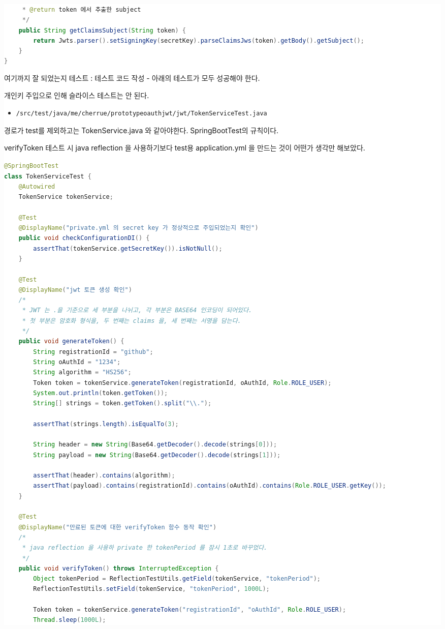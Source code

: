 ```java
     * @return token 에서 추출한 subject
     */
    public String getClaimsSubject(String token) {
        return Jwts.parser().setSigningKey(secretKey).parseClaimsJws(token).getBody().getSubject();
    }
}
```

여기까지 잘 되었는지 테스트 : 테스트 코드 작성 - 아래의 테스트가 모두 성공해야 한다.

개인키 주입으로 인해 슬라이스 테스트는 안 된다.

- `/src/test/java/me/cherrue/prototypeoauthjwt/jwt/TokenServiceTest.java`

경로가 test를 제외하고는 TokenService.java 와 같아야한다. SpringBootTest의 규칙이다.

verifyToken 테스트 시 java reflection 을 사용하기보다 test용 application.yml 을 만드는 것이 어떤가 생각만 해보았다.

```java
@SpringBootTest
class TokenServiceTest {
    @Autowired
    TokenService tokenService;

    @Test
    @DisplayName("private.yml 의 secret key 가 정상적으로 주입되었는지 확인")
    public void checkConfigurationDI() {
        assertThat(tokenService.getSecretKey()).isNotNull();
    }

    @Test
    @DisplayName("jwt 토큰 생성 확인")
    /*
     * JWT 는 .을 기준으로 세 부분을 나뉘고, 각 부분은 BASE64 인코딩이 되어있다.
     * 첫 부분은 암호화 형식을, 두 번째는 claims 을, 세 번째는 서명을 담는다.
     */
    public void generateToken() {
        String registrationId = "github";
        String oAuthId = "1234";
        String algorithm = "HS256";
        Token token = tokenService.generateToken(registrationId, oAuthId, Role.ROLE_USER);
        System.out.println(token.getToken());
        String[] strings = token.getToken().split("\\.");

        assertThat(strings.length).isEqualTo(3);

        String header = new String(Base64.getDecoder().decode(strings[0]));
        String payload = new String(Base64.getDecoder().decode(strings[1]));

        assertThat(header).contains(algorithm);
        assertThat(payload).contains(registrationId).contains(oAuthId).contains(Role.ROLE_USER.getKey());
    }

    @Test
    @DisplayName("만료된 토큰에 대한 verifyToken 함수 동작 확인")
    /*
     * java reflection 을 사용하 private 한 tokenPeriod 를 잠시 1초로 바꾸었다.
     */
    public void verifyToken() throws InterruptedException {
        Object tokenPeriod = ReflectionTestUtils.getField(tokenService, "tokenPeriod");
        ReflectionTestUtils.setField(tokenService, "tokenPeriod", 1000L);

        Token token = tokenService.generateToken("registrationId", "oAuthId", Role.ROLE_USER);
        Thread.sleep(1000L);

```
